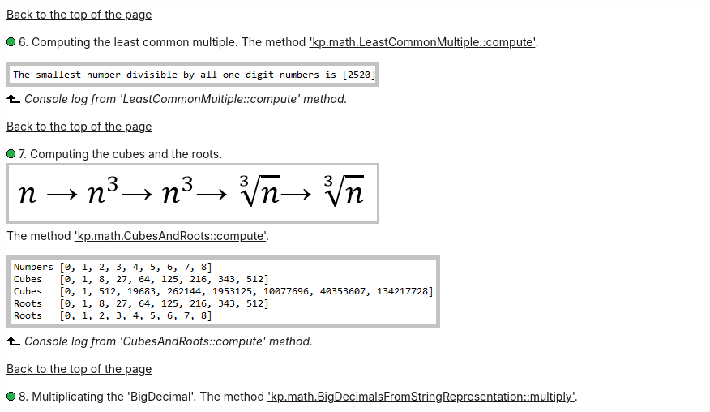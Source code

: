 <a href="#top">Back to the top of the page</a>
<p id="SIX"><img  alt="" src="images/greenCircle.png">
6. Computing the least common multiple. The method 
<a href="https://github.com/k1729p/Study19/blob/main/src/main/java/kp/math/LeastCommonMultiple.java#L30">
'kp.math.LeastCommonMultiple::compute'</a>.
</P>
<P><img  alt="" src="images/LeastCommonMultipleCompute.png" height="30" width="460"/><br>
<img  alt="" src="images/blackArrowUp.png">
<I>Console log from 'LeastCommonMultiple::compute' method.</I></P>

<a href="#top">Back to the top of the page</a>
<p id="SEVEN"><img  alt="" src="images/greenCircle.png">
7. Computing the cubes and the roots.<br>
<img  alt="" src="images/CubesAndRoots.png" height="75" width="460"/><br>
The method 
<a href="https://github.com/k1729p/Study19/blob/main/src/main/java/kp/math/CubesAndRoots.java#L29">
'kp.math.CubesAndRoots::compute'</a>.
</P>
<P><img  alt="" src="images/CubesAndRootsCompute.png" height="90" width="535"/><br>
<img  alt="" src="images/blackArrowUp.png">
<I>Console log from 'CubesAndRoots::compute' method.</I></P>

<a href="#top">Back to the top of the page</a>
<p id="EIGHT"><img  alt="" src="images/greenCircle.png">
8. Multiplicating the 'BigDecimal'. The method 
<a href="https://github.com/k1729p/Study19/blob/main/src/main/java/kp/math/BigDecimalsFromStringRepresentation.java#L33">
'kp.math.BigDecimalsFromStringRepresentation::multiply'</a>.
</P>